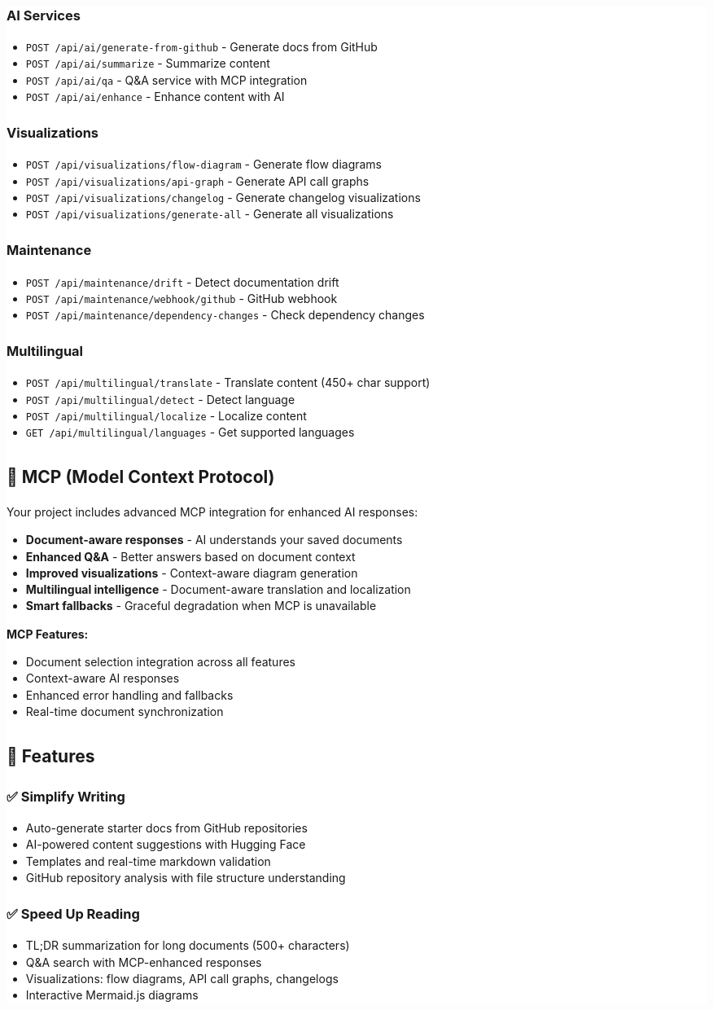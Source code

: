 ### **AI Services**
- `POST /api/ai/generate-from-github` - Generate docs from GitHub
- `POST /api/ai/summarize` - Summarize content
- `POST /api/ai/qa` - Q&A service with MCP integration
- `POST /api/ai/enhance` - Enhance content with AI

### **Visualizations**
- `POST /api/visualizations/flow-diagram` - Generate flow diagrams
- `POST /api/visualizations/api-graph` - Generate API call graphs
- `POST /api/visualizations/changelog` - Generate changelog visualizations
- `POST /api/visualizations/generate-all` - Generate all visualizations

### **Maintenance**
- `POST /api/maintenance/drift` - Detect documentation drift
- `POST /api/maintenance/webhook/github` - GitHub webhook
- `POST /api/maintenance/dependency-changes` - Check dependency changes

### **Multilingual**
- `POST /api/multilingual/translate` - Translate content (450+ char support)
- `POST /api/multilingual/detect` - Detect language
- `POST /api/multilingual/localize` - Localize content
- `GET /api/multilingual/languages` - Get supported languages

## 🧠 **MCP (Model Context Protocol)**

Your project includes advanced MCP integration for enhanced AI responses:

- **Document-aware responses** - AI understands your saved documents
- **Enhanced Q&A** - Better answers based on document context
- **Improved visualizations** - Context-aware diagram generation
- **Multilingual intelligence** - Document-aware translation and localization
- **Smart fallbacks** - Graceful degradation when MCP is unavailable

**MCP Features:**
- Document selection integration across all features
- Context-aware AI responses
- Enhanced error handling and fallbacks
- Real-time document synchronization

## 🎨 **Features**

### **✅ Simplify Writing**
- Auto-generate starter docs from GitHub repositories
- AI-powered content suggestions with Hugging Face
- Templates and real-time markdown validation
- GitHub repository analysis with file structure understanding

### **✅ Speed Up Reading**
- TL;DR summarization for long documents (500+ characters)
- Q&A search with MCP-enhanced responses
- Visualizations: flow diagrams, API call graphs, changelogs
- Interactive Mermaid.js diagrams
